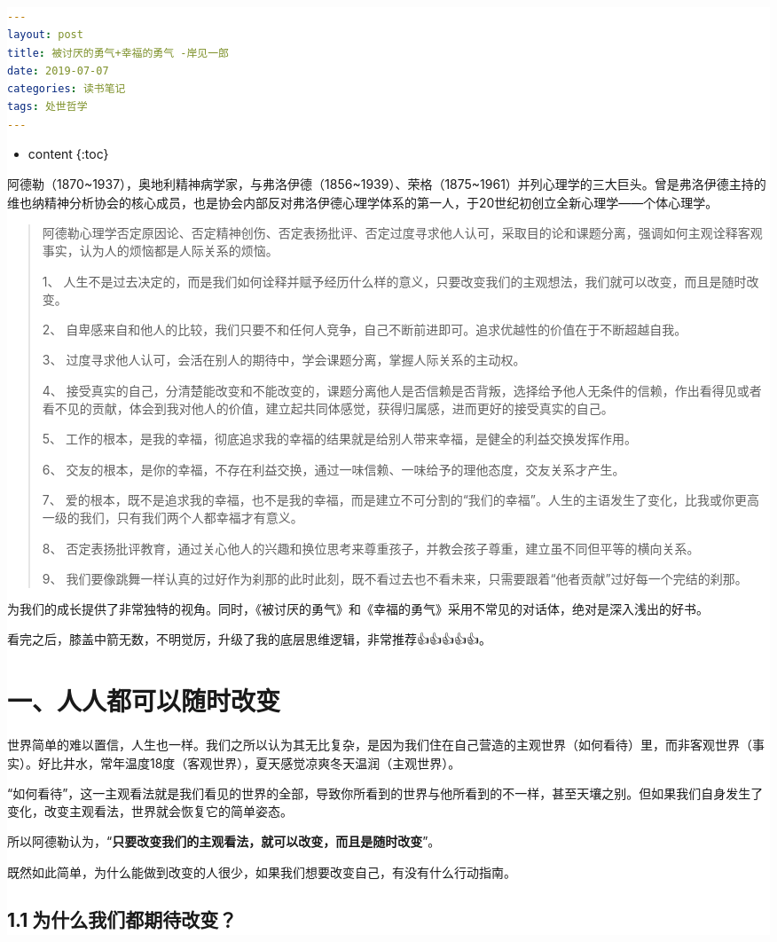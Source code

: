 ```yaml
---
layout: post
title: 被讨厌的勇气+幸福的勇气 -岸见一郎
date: 2019-07-07
categories: 读书笔记
tags: 处世哲学
---
```


* content
{:toc}

阿德勒（1870~1937），奥地利精神病学家，与弗洛伊德（1856~1939）、荣格（1875~1961）并列心理学的三大巨头。曾是弗洛伊德主持的维也纳精神分析协会的核心成员，也是协会内部反对弗洛伊德心理学体系的第一人，于20世纪初创立全新心理学——个体心理学。

> 阿德勒心理学否定原因论、否定精神创伤、否定表扬批评、否定过度寻求他人认可，采取目的论和课题分离，强调如何主观诠释客观事实，认为人的烦恼都是人际关系的烦恼。
>
> 1、 人生不是过去决定的，而是我们如何诠释并赋予经历什么样的意义，只要改变我们的主观想法，我们就可以改变，而且是随时改变。
>
> 2、 自卑感来自和他人的比较，我们只要不和任何人竞争，自己不断前进即可。追求优越性的价值在于不断超越自我。
>
> 3、 过度寻求他人认可，会活在别人的期待中，学会课题分离，掌握人际关系的主动权。
>
> 4、 接受真实的自己，分清楚能改变和不能改变的，课题分离他人是否信赖是否背叛，选择给予他人无条件的信赖，作出看得见或者看不见的贡献，体会到我对他人的价值，建立起共同体感觉，获得归属感，进而更好的接受真实的自己。
>
> 5、 工作的根本，是我的幸福，彻底追求我的幸福的结果就是给别人带来幸福，是健全的利益交换发挥作用。
>
> 6、 交友的根本，是你的幸福，不存在利益交换，通过一味信赖、一味给予的理他态度，交友关系才产生。
>
> 7、 爱的根本，既不是追求我的幸福，也不是我的幸福，而是建立不可分割的“我们的幸福”。人生的主语发生了变化，比我或你更高一级的我们，只有我们两个人都幸福才有意义。
>
> 8、 否定表扬批评教育，通过关心他人的兴趣和换位思考来尊重孩子，并教会孩子尊重，建立虽不同但平等的横向关系。
>
> 9、 我们要像跳舞一样认真的过好作为刹那的此时此刻，既不看过去也不看未来，只需要跟着“他者贡献”过好每一个完结的刹那。

为我们的成长提供了非常独特的视角。同时，《被讨厌的勇气》和《幸福的勇气》采用不常见的对话体，绝对是深入浅出的好书。

看完之后，膝盖中箭无数，不明觉厉，升级了我的底层思维逻辑，非常推荐👍👍👍👍👍。

# 一、人人都可以随时改变
世界简单的难以置信，人生也一样。我们之所以认为其无比复杂，是因为我们住在自己营造的主观世界（如何看待）里，而非客观世界（事实）。好比井水，常年温度18度（客观世界），夏天感觉凉爽冬天温润（主观世界）。

“如何看待”，这一主观看法就是我们看见的世界的全部，导致你所看到的世界与他所看到的不一样，甚至天壤之别。但如果我们自身发生了变化，改变主观看法，世界就会恢复它的简单姿态。

所以阿德勒认为，“__只要改变我们的主观看法，就可以改变，而且是随时改变__”。

既然如此简单，为什么能做到改变的人很少，如果我们想要改变自己，有没有什么行动指南。

## 1.1 为什么我们都期待改变？
